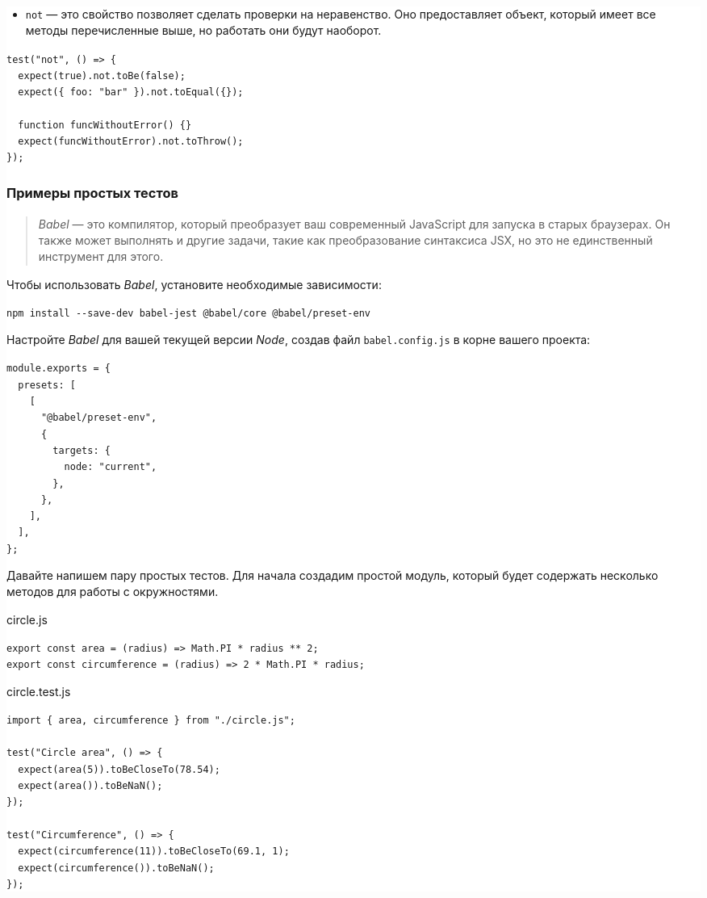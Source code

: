 * `not` — это свойство позволяет сделать проверки на неравенство. Оно предоставляет объект, который имеет все методы перечисленные выше, но работать они будут наоборот.

~~~
test("not", () => {
  expect(true).not.toBe(false);
  expect({ foo: "bar" }).not.toEqual({});

  function funcWithoutError() {}
  expect(funcWithoutError).not.toThrow();
});
~~~

### Примеры простых тестов

> _Babel_ — это компилятор, который преобразует ваш современный JavaScript для запуска в старых браузерах. Он также может выполнять и другие задачи, такие как преобразование синтаксиса JSX, но это не единственный инструмент для этого.

Чтобы использовать _Babel_, установите необходимые зависимости:

~~~
npm install --save-dev babel-jest @babel/core @babel/preset-env
~~~

Настройте _Babel_ для вашей текущей версии _Node_, создав файл `babel.config.js` в корне вашего проекта:

~~~
module.exports = {
  presets: [
    [
      "@babel/preset-env",
      {
        targets: {
          node: "current",
        },
      },
    ],
  ],
};
~~~

Давайте напишем пару простых тестов. Для начала создадим простой модуль, который будет содержать несколько методов для работы с окружностями.

circle.js
~~~
export const area = (radius) => Math.PI * radius ** 2;
export const circumference = (radius) => 2 * Math.PI * radius;
~~~

circle.test.js
~~~
import { area, circumference } from "./circle.js";

test("Circle area", () => {
  expect(area(5)).toBeCloseTo(78.54);
  expect(area()).toBeNaN();
});

test("Circumference", () => {
  expect(circumference(11)).toBeCloseTo(69.1, 1);
  expect(circumference()).toBeNaN();
});
~~~
